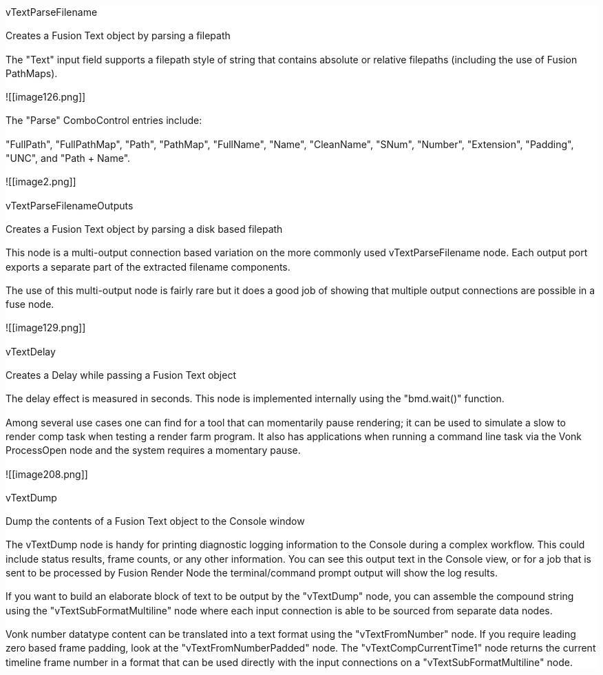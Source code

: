 vTextParseFilename

Creates a Fusion Text object by parsing a filepath

The "Text" input field supports a filepath style of string that contains absolute or relative filepaths (including the use of Fusion PathMaps).

![[image126.png]]

The "Parse" ComboControl entries include:

"FullPath", "FullPathMap", "Path", "PathMap", "FullName", "Name", "CleanName", "SNum", "Number", "Extension", "Padding", "UNC", and "Path + Name".

![[image2.png]]

vTextParseFilenameOutputs

Creates a Fusion Text object by parsing a disk based filepath

This node is a multi-output connection based variation on the more commonly used vTextParseFilename node. Each output port exports a separate part of the extracted filename components.

The use of this multi-output node is fairly rare but it does a good job of showing that multiple output connections are possible in a fuse node.

![[image129.png]]

vTextDelay

Creates a Delay while passing a Fusion Text object

The delay effect is measured in seconds. This node is implemented internally using the "bmd.wait()" function.

Among several use cases one can find for a tool that can momentarily pause rendering; it can be used to simulate a slow to render comp task when testing a render farm program. It also has applications when running a command line task via the Vonk ProcessOpen node and the system requires a momentary pause.

![[image208.png]]

vTextDump

Dump the contents of a Fusion Text object to the Console window

The vTextDump node is handy for printing diagnostic logging information to the Console during a complex workflow. This could include status results, frame counts, or any other information. You can see this output text in the Console view, or for a job that is sent to be processed by Fusion Render Node the terminal/command prompt output will show the log results.

If you want to build an elaborate block of text to be output by the "vTextDump" node, you can assemble the compound string using the "vTextSubFormatMultiline" node where each input connection is able to be sourced from separate data nodes.

Vonk number datatype content can be translated into a text format using the "vTextFromNumber" node. If you require leading zero based frame padding, look at the "vTextFromNumberPadded" node. The "vTextCompCurrentTime1" node returns the current timeline frame number in a format that can be used directly with the input connections on a "vTextSubFormatMultiline" node.
